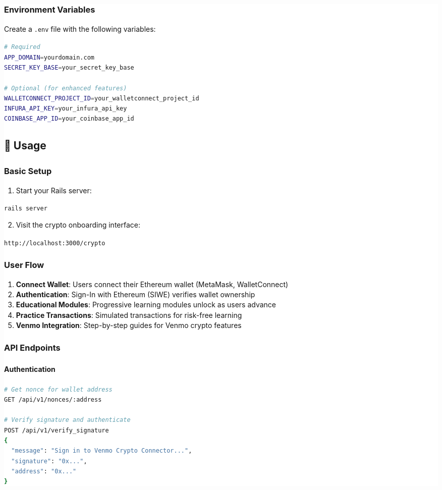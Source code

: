 ### Environment Variables

Create a `.env` file with the following variables:

```bash
# Required
APP_DOMAIN=yourdomain.com
SECRET_KEY_BASE=your_secret_key_base

# Optional (for enhanced features)
WALLETCONNECT_PROJECT_ID=your_walletconnect_project_id
INFURA_API_KEY=your_infura_api_key
COINBASE_APP_ID=your_coinbase_app_id
```

## 🎯 Usage

### Basic Setup

1. Start your Rails server:

```bash
rails server
```

2. Visit the crypto onboarding interface:

```
http://localhost:3000/crypto
```

### User Flow

1. **Connect Wallet**: Users connect their Ethereum wallet (MetaMask, WalletConnect)
2. **Authentication**: Sign-In with Ethereum (SIWE) verifies wallet ownership
3. **Educational Modules**: Progressive learning modules unlock as users advance
4. **Practice Transactions**: Simulated transactions for risk-free learning
5. **Venmo Integration**: Step-by-step guides for Venmo crypto features

### API Endpoints

#### Authentication

```bash
# Get nonce for wallet address
GET /api/v1/nonces/:address

# Verify signature and authenticate
POST /api/v1/verify_signature
{
  "message": "Sign in to Venmo Crypto Connector...",
  "signature": "0x...",
  "address": "0x..."
}
```
